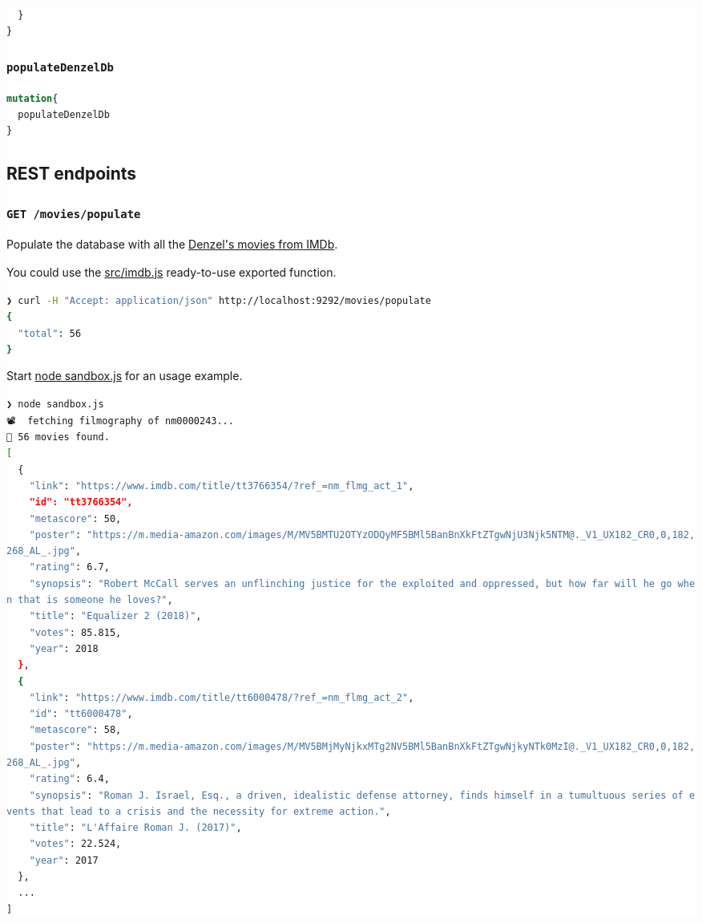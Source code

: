 ```graphql
  }
}
```

### `populateDenzelDb`
```graphql
mutation{
  populateDenzelDb
}
```

## REST endpoints

### `GET /movies/populate`

Populate the database with all the [Denzel's movies from IMDb](https://www.imdb.com/name/nm0000243).

You could use the [src/imdb.js](./src/imdb.js) ready-to-use exported function.

```sh
❯ curl -H "Accept: application/json" http://localhost:9292/movies/populate
{
  "total": 56
}
```

Start [node sandbox.js](./sandbox.js) for an usage example.

```sh
❯ node sandbox.js
📽️  fetching filmography of nm0000243...
🍿 56 movies found.
[
  {
    "link": "https://www.imdb.com/title/tt3766354/?ref_=nm_flmg_act_1",
    "id": "tt3766354",
    "metascore": 50,
    "poster": "https://m.media-amazon.com/images/M/MV5BMTU2OTYzODQyMF5BMl5BanBnXkFtZTgwNjU3Njk5NTM@._V1_UX182_CR0,0,182,268_AL_.jpg",
    "rating": 6.7,
    "synopsis": "Robert McCall serves an unflinching justice for the exploited and oppressed, but how far will he go when that is someone he loves?",
    "title": "Equalizer 2 (2018)",
    "votes": 85.815,
    "year": 2018
  },
  {
    "link": "https://www.imdb.com/title/tt6000478/?ref_=nm_flmg_act_2",
    "id": "tt6000478",
    "metascore": 58,
    "poster": "https://m.media-amazon.com/images/M/MV5BMjMyNjkxMTg2NV5BMl5BanBnXkFtZTgwNjkyNTk0MzI@._V1_UX182_CR0,0,182,268_AL_.jpg",
    "rating": 6.4,
    "synopsis": "Roman J. Israel, Esq., a driven, idealistic defense attorney, finds himself in a tumultuous series of events that lead to a crisis and the necessity for extreme action.",
    "title": "L'Affaire Roman J. (2017)",
    "votes": 22.524,
    "year": 2017
  },
  ...
]
```
